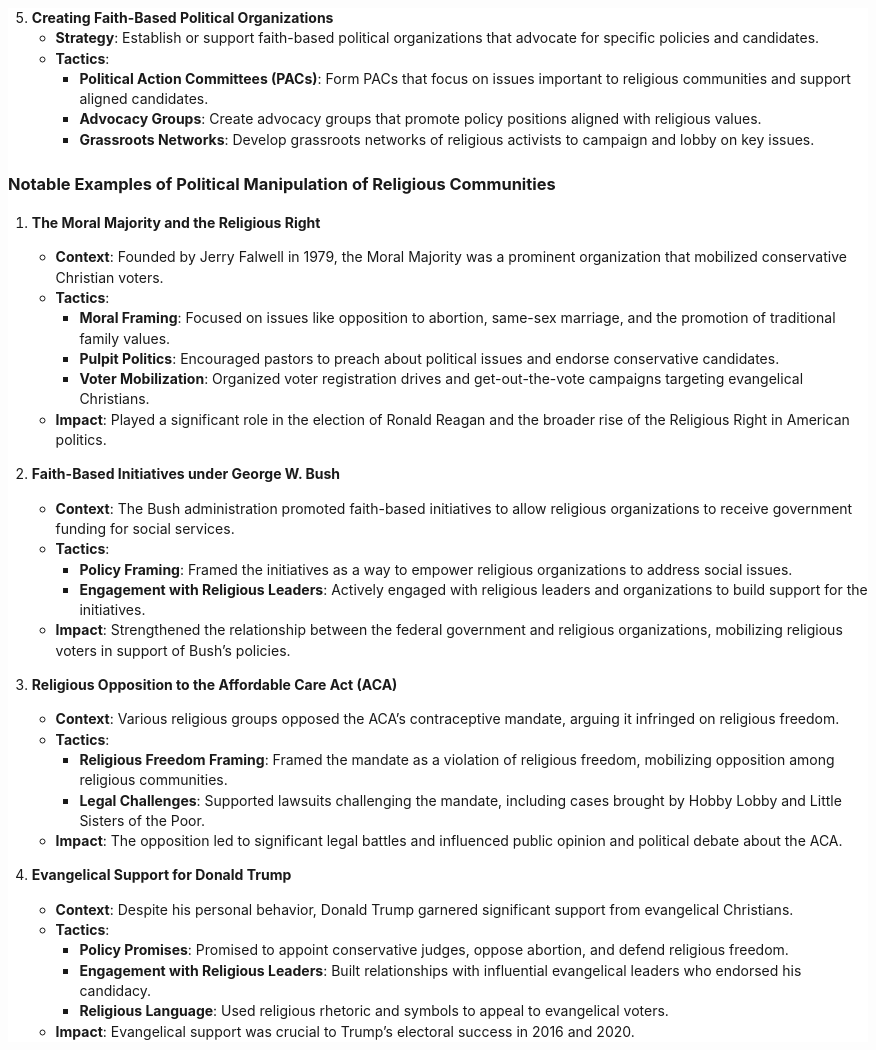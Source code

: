 5. **Creating Faith-Based Political Organizations**
   - **Strategy**: Establish or support faith-based political organizations that advocate for specific policies and candidates.
   - **Tactics**:
     - **Political Action Committees (PACs)**: Form PACs that focus on issues important to religious communities and support aligned candidates.
     - **Advocacy Groups**: Create advocacy groups that promote policy positions aligned with religious values.
     - **Grassroots Networks**: Develop grassroots networks of religious activists to campaign and lobby on key issues.

### Notable Examples of Political Manipulation of Religious Communities

1. **The Moral Majority and the Religious Right**
   - **Context**: Founded by Jerry Falwell in 1979, the Moral Majority was a prominent organization that mobilized conservative Christian voters.
   - **Tactics**:
     - **Moral Framing**: Focused on issues like opposition to abortion, same-sex marriage, and the promotion of traditional family values.
     - **Pulpit Politics**: Encouraged pastors to preach about political issues and endorse conservative candidates.
     - **Voter Mobilization**: Organized voter registration drives and get-out-the-vote campaigns targeting evangelical Christians.
   - **Impact**: Played a significant role in the election of Ronald Reagan and the broader rise of the Religious Right in American politics.

2. **Faith-Based Initiatives under George W. Bush**
   - **Context**: The Bush administration promoted faith-based initiatives to allow religious organizations to receive government funding for social services.
   - **Tactics**:
     - **Policy Framing**: Framed the initiatives as a way to empower religious organizations to address social issues.
     - **Engagement with Religious Leaders**: Actively engaged with religious leaders and organizations to build support for the initiatives.
   - **Impact**: Strengthened the relationship between the federal government and religious organizations, mobilizing religious voters in support of Bush’s policies.

3. **Religious Opposition to the Affordable Care Act (ACA)**
   - **Context**: Various religious groups opposed the ACA’s contraceptive mandate, arguing it infringed on religious freedom.
   - **Tactics**:
     - **Religious Freedom Framing**: Framed the mandate as a violation of religious freedom, mobilizing opposition among religious communities.
     - **Legal Challenges**: Supported lawsuits challenging the mandate, including cases brought by Hobby Lobby and Little Sisters of the Poor.
   - **Impact**: The opposition led to significant legal battles and influenced public opinion and political debate about the ACA.

4. **Evangelical Support for Donald Trump**
   - **Context**: Despite his personal behavior, Donald Trump garnered significant support from evangelical Christians.
   - **Tactics**:
     - **Policy Promises**: Promised to appoint conservative judges, oppose abortion, and defend religious freedom.
     - **Engagement with Religious Leaders**: Built relationships with influential evangelical leaders who endorsed his candidacy.
     - **Religious Language**: Used religious rhetoric and symbols to appeal to evangelical voters.
   - **Impact**: Evangelical support was crucial to Trump’s electoral success in 2016 and 2020.
